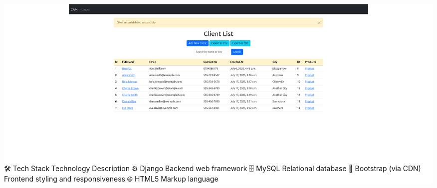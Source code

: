 <p align="center"> <img src="/images/After_deleting_client.png" alt="After Client Deletion" width="600" /> </p>
🛠️ Tech Stack
Technology	Description
⚙️ Django	Backend web framework
🗄️ MySQL	Relational database
🎨 Bootstrap (via CDN)	Frontend styling and responsiveness
🌐 HTML5	Markup language

